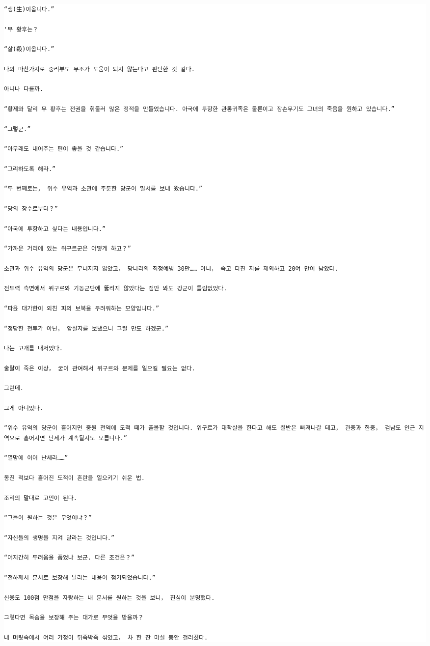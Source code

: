 	“생(生)이옵니다.”

	'무 황후는？

	“살(殺)이옵니다.”

	나와 마찬가지로 중리부도 무조가 도움이 되지 않는다고 판단한 것 같다.

	아니나 다를까.

	“황제와 달리 무 황후는 전권을 휘둘러 많은 정적을 만들었습니다. 아국에 투항한 관롱귀족은 물론이고 장손무기도 그녀의 죽음을 원하고 있습니다.”

	“그렇군.”

	“아무래도 내어주는 편이 좋을 것 같습니다.”

	“그리하도록 해라.”

	“두 번째로는， 위수 유역과 소관에 주둔한 당군이 밀서를 보내 왔습니다.”

	“당의 장수로부터？”

	“아국에 투항하고 싶다는 내용입니다.”

	“가까운 거리에 있는 위구르군은 어떻게 하고？”

	소관과 위수 유역의 당군은 무너지지 않았고， 당나라의 최정예병 30만…… 아니， 죽고 다친 자를 제외하고 20여 만이 남았다.

	전투력 측면에서 위구르와 기동군단에 뚫리지 않았다는 점만 봐도 강군이 틀림없었다.

	“파윤 대가한이 외친 피의 보복을 두려워하는 모양입니다.”

	“정당한 전투가 아닌， 암살자를 보냈으니 그럴 만도 하겠군.”

	나는 고개를 내저었다.

	술탈이 죽은 이상， 굳이 관여해서 위구르와 문제를 일으킬 필요는 없다.

	그런데.

	그게 아니었다.

	“위수 유역의 당군이 흩어지면 중원 전역에 도적 떼가 출몰할 것입니다. 위구르가 대학살을 한다고 해도 절반은 빠져나갈 테고， 관중과 한중， 검남도 인근 지역으로 흩어지면 난세가 계속될지도 모릅니다.”

	“멸망에 이어 난세라……”

	몽친 적보다 흩어진 도적이 혼란을 일으키기 쉬운 법.

	조리의 말대로 고민이 된다.

	“그들이 원하는 것은 무엇이냐？”

	“자신들의 생명을 지켜 달라는 것입니다.”

	“어지간히 두려움을 품었나 보군. 다른 조건은？”

	“전하께서 문서로 보장해 달라는 내용이 첨가되었습니다.”

	신용도 100점 만점을 자랑하는 내 문서를 원하는 것을 보니， 진심이 분명했다.

	그렇다면 목숨을 보장해 주는 대가로 무엇을 받을까？

	내 머릿속에서 여러 가정이 뒤죽박죽 섞였고， 차 한 잔 마실 동안 걸러졌다.
